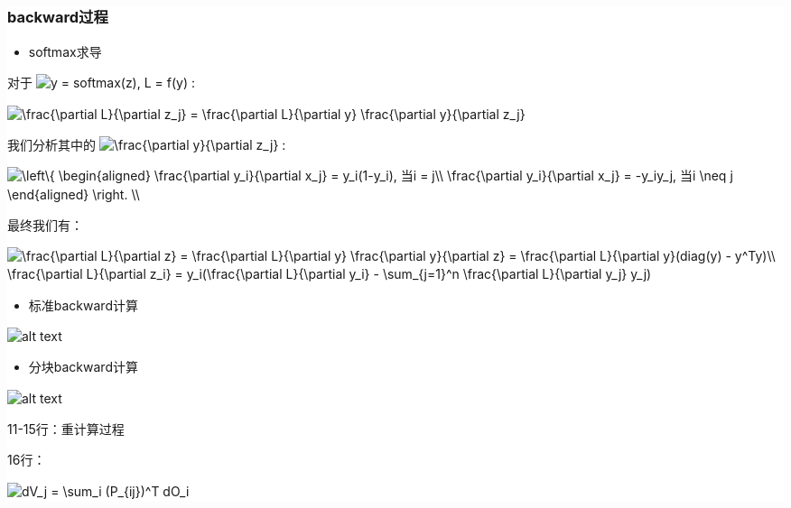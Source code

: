 ### backward过程

- softmax求导

对于 <img src="https://www.zhihu.com/equation?tex=y = softmax(z), L = f(y)" alt="y = softmax(z), L = f(y)" class="ee_img tr_noresize" eeimg="1"> :


<img src="https://www.zhihu.com/equation?tex=\frac{\partial L}{\partial z_j} = \frac{\partial L}{\partial y} \frac{\partial y}{\partial z_j}" alt="\frac{\partial L}{\partial z_j} = \frac{\partial L}{\partial y} \frac{\partial y}{\partial z_j}" class="ee_img tr_noresize" eeimg="1">

我们分析其中的 <img src="https://www.zhihu.com/equation?tex=\frac{\partial y}{\partial z_j}" alt="\frac{\partial y}{\partial z_j}" class="ee_img tr_noresize" eeimg="1"> :


<img src="https://www.zhihu.com/equation?tex=\left\{
\begin{aligned}
\frac{\partial y_i}{\partial x_j} = y_i(1-y_i), 当i = j\\
\frac{\partial y_i}{\partial x_j} = -y_iy_j, 当i \neq j
\end{aligned}
\right.
\\
" alt="\left\{
\begin{aligned}
\frac{\partial y_i}{\partial x_j} = y_i(1-y_i), 当i = j\\
\frac{\partial y_i}{\partial x_j} = -y_iy_j, 当i \neq j
\end{aligned}
\right.
\\
" class="ee_img tr_noresize" eeimg="1">

最终我们有：


<img src="https://www.zhihu.com/equation?tex=\frac{\partial L}{\partial z} = \frac{\partial L}{\partial y} \frac{\partial y}{\partial z} = \frac{\partial L}{\partial y}(diag(y) - y^Ty)\\
\frac{\partial L}{\partial z_i} = y_i(\frac{\partial L}{\partial y_i} - \sum_{j=1}^n \frac{\partial L}{\partial y_j} y_j)
" alt="\frac{\partial L}{\partial z} = \frac{\partial L}{\partial y} \frac{\partial y}{\partial z} = \frac{\partial L}{\partial y}(diag(y) - y^Ty)\\
\frac{\partial L}{\partial z_i} = y_i(\frac{\partial L}{\partial y_i} - \sum_{j=1}^n \frac{\partial L}{\partial y_j} y_j)
" class="ee_img tr_noresize" eeimg="1">

- 标准backward计算

![alt text](https://raw.githubusercontent.com/BaideBear/Markdown4Zhihu/master/Data/main/image-33.png)

- 分块backward计算

![alt text](https://raw.githubusercontent.com/BaideBear/Markdown4Zhihu/master/Data/main/image-34.png)

11-15行：重计算过程

16行：

<img src="https://www.zhihu.com/equation?tex=dV_j = \sum_i (P_{ij})^T dO_i
" alt="dV_j = \sum_i (P_{ij})^T dO_i
" class="ee_img tr_noresize" eeimg="1">
